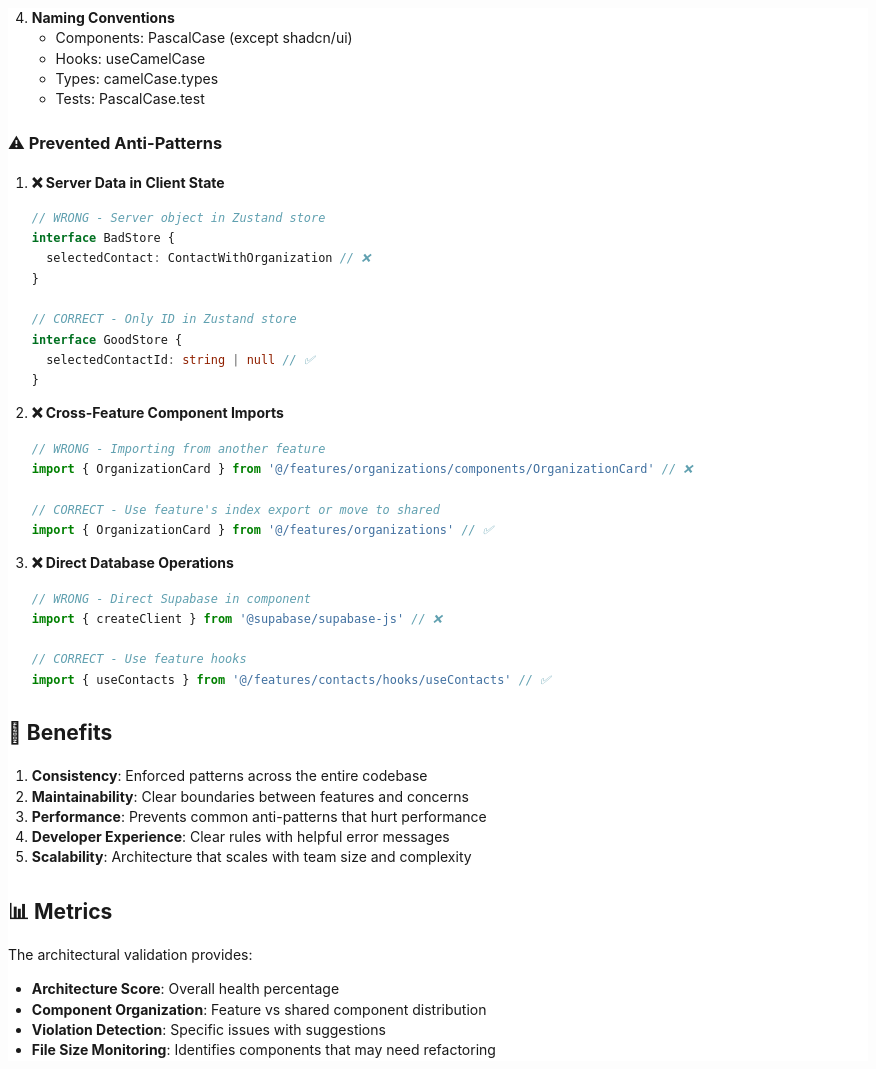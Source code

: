 4. **Naming Conventions**
   - Components: PascalCase (except shadcn/ui)
   - Hooks: useCamelCase  
   - Types: camelCase.types
   - Tests: PascalCase.test

### ⚠️ Prevented Anti-Patterns

1. **❌ Server Data in Client State**
   ```typescript
   // WRONG - Server object in Zustand store
   interface BadStore {
     selectedContact: ContactWithOrganization // ❌
   }
   
   // CORRECT - Only ID in Zustand store  
   interface GoodStore {
     selectedContactId: string | null // ✅
   }
   ```

2. **❌ Cross-Feature Component Imports**
   ```typescript
   // WRONG - Importing from another feature
   import { OrganizationCard } from '@/features/organizations/components/OrganizationCard' // ❌
   
   // CORRECT - Use feature's index export or move to shared
   import { OrganizationCard } from '@/features/organizations' // ✅
   ```

3. **❌ Direct Database Operations**
   ```typescript
   // WRONG - Direct Supabase in component
   import { createClient } from '@supabase/supabase-js' // ❌
   
   // CORRECT - Use feature hooks
   import { useContacts } from '@/features/contacts/hooks/useContacts' // ✅
   ```

## 🎯 Benefits

1. **Consistency**: Enforced patterns across the entire codebase
2. **Maintainability**: Clear boundaries between features and concerns
3. **Performance**: Prevents common anti-patterns that hurt performance
4. **Developer Experience**: Clear rules with helpful error messages
5. **Scalability**: Architecture that scales with team size and complexity

## 📊 Metrics

The architectural validation provides:
- **Architecture Score**: Overall health percentage
- **Component Organization**: Feature vs shared component distribution
- **Violation Detection**: Specific issues with suggestions
- **File Size Monitoring**: Identifies components that may need refactoring
